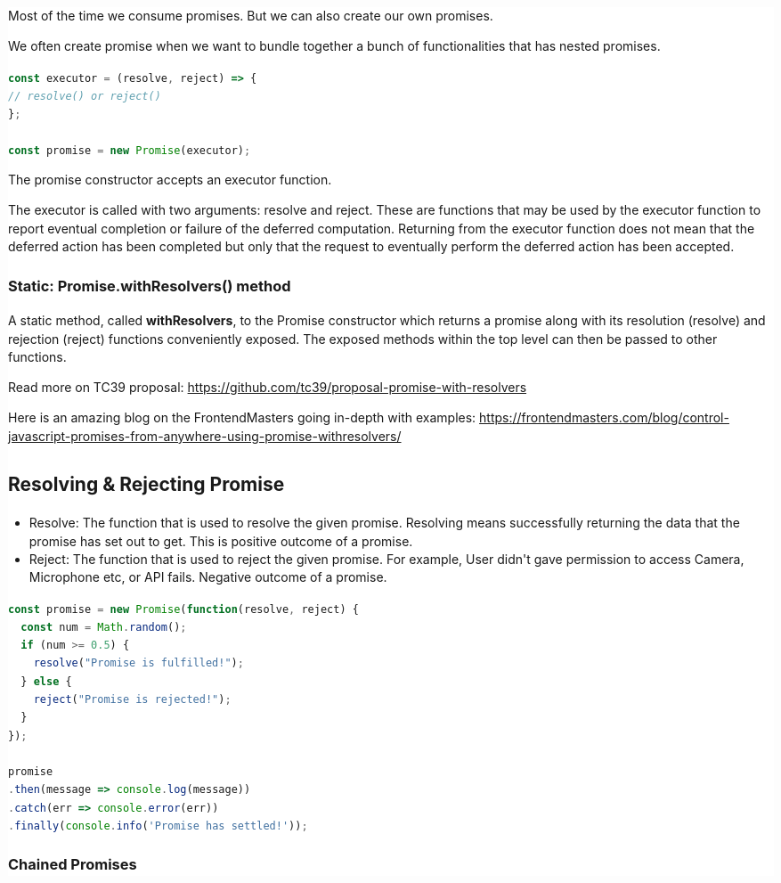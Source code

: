 Most of the time we consume promises. But we can also create our own promises. 

We often create promise when we want to bundle together a bunch of functionalities that has nested promises.

```js
const executor = (resolve, reject) => {
// resolve() or reject()
};

const promise = new Promise(executor);
```

The promise constructor accepts an executor function.

The executor is called with two arguments: resolve and reject. These are functions that may be used by the executor function to report eventual completion or failure of the deferred computation. Returning from the executor function does not mean that the deferred action has been completed but only that the request to eventually perform the deferred action has been accepted.

### Static: **Promise.withResolvers()** method

A static method, called **withResolvers**, to the Promise constructor which returns a promise along with its resolution (resolve) and rejection (reject) functions conveniently exposed. The exposed methods within the top level can then be passed to other functions.

Read more on TC39 proposal: https://github.com/tc39/proposal-promise-with-resolvers

Here is an amazing blog on the FrontendMasters going in-depth with examples: https://frontendmasters.com/blog/control-javascript-promises-from-anywhere-using-promise-withresolvers/

## Resolving & Rejecting Promise

- Resolve: The function that is used to resolve the given promise. Resolving means successfully returning the data that the promise has set out to get. This is positive outcome of a promise.
- Reject: The function that is used to reject the given promise. For example, User didn't gave permission to access Camera, Microphone etc, or API fails. Negative outcome of a promise.


```js
const promise = new Promise(function(resolve, reject) {
  const num = Math.random();
  if (num >= 0.5) {
    resolve("Promise is fulfilled!");
  } else {
    reject("Promise is rejected!");
  }
});

promise
.then(message => console.log(message))
.catch(err => console.error(err))
.finally(console.info('Promise has settled!'));
```

### Chained Promises
